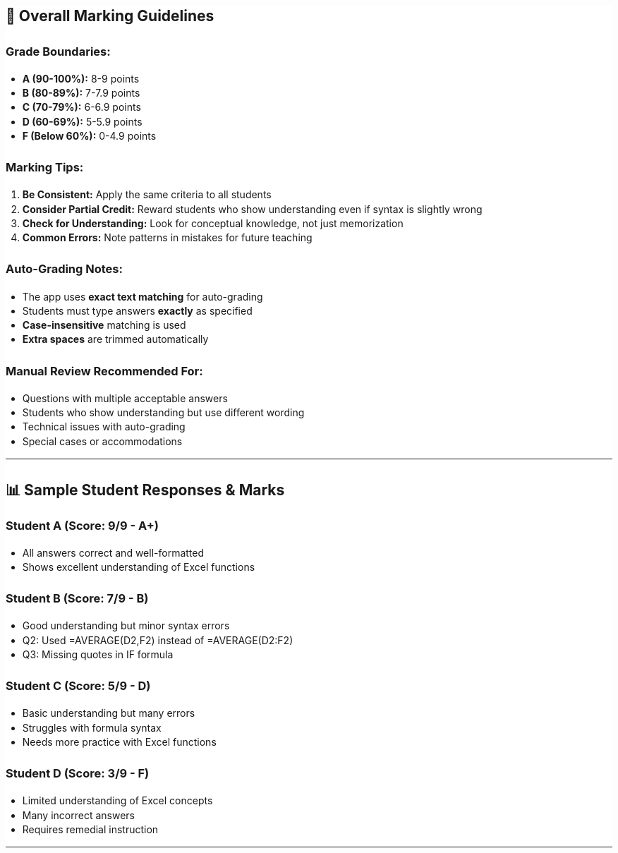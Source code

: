 
## 🎯 **Overall Marking Guidelines**

### **Grade Boundaries:**
- **A (90-100%):** 8-9 points
- **B (80-89%):** 7-7.9 points  
- **C (70-79%):** 6-6.9 points
- **D (60-69%):** 5-5.9 points
- **F (Below 60%):** 0-4.9 points

### **Marking Tips:**
1. **Be Consistent:** Apply the same criteria to all students
2. **Consider Partial Credit:** Reward students who show understanding even if syntax is slightly wrong
3. **Check for Understanding:** Look for conceptual knowledge, not just memorization
4. **Common Errors:** Note patterns in mistakes for future teaching

### **Auto-Grading Notes:**
- The app uses **exact text matching** for auto-grading
- Students must type answers **exactly** as specified
- **Case-insensitive** matching is used
- **Extra spaces** are trimmed automatically

### **Manual Review Recommended For:**
- Questions with multiple acceptable answers
- Students who show understanding but use different wording
- Technical issues with auto-grading
- Special cases or accommodations

---

## 📊 **Sample Student Responses & Marks**

### **Student A (Score: 9/9 - A+)**
- All answers correct and well-formatted
- Shows excellent understanding of Excel functions

### **Student B (Score: 7/9 - B)**
- Good understanding but minor syntax errors
- Q2: Used =AVERAGE(D2,F2) instead of =AVERAGE(D2:F2)
- Q3: Missing quotes in IF formula

### **Student C (Score: 5/9 - D)**
- Basic understanding but many errors
- Struggles with formula syntax
- Needs more practice with Excel functions

### **Student D (Score: 3/9 - F)**
- Limited understanding of Excel concepts
- Many incorrect answers
- Requires remedial instruction

---